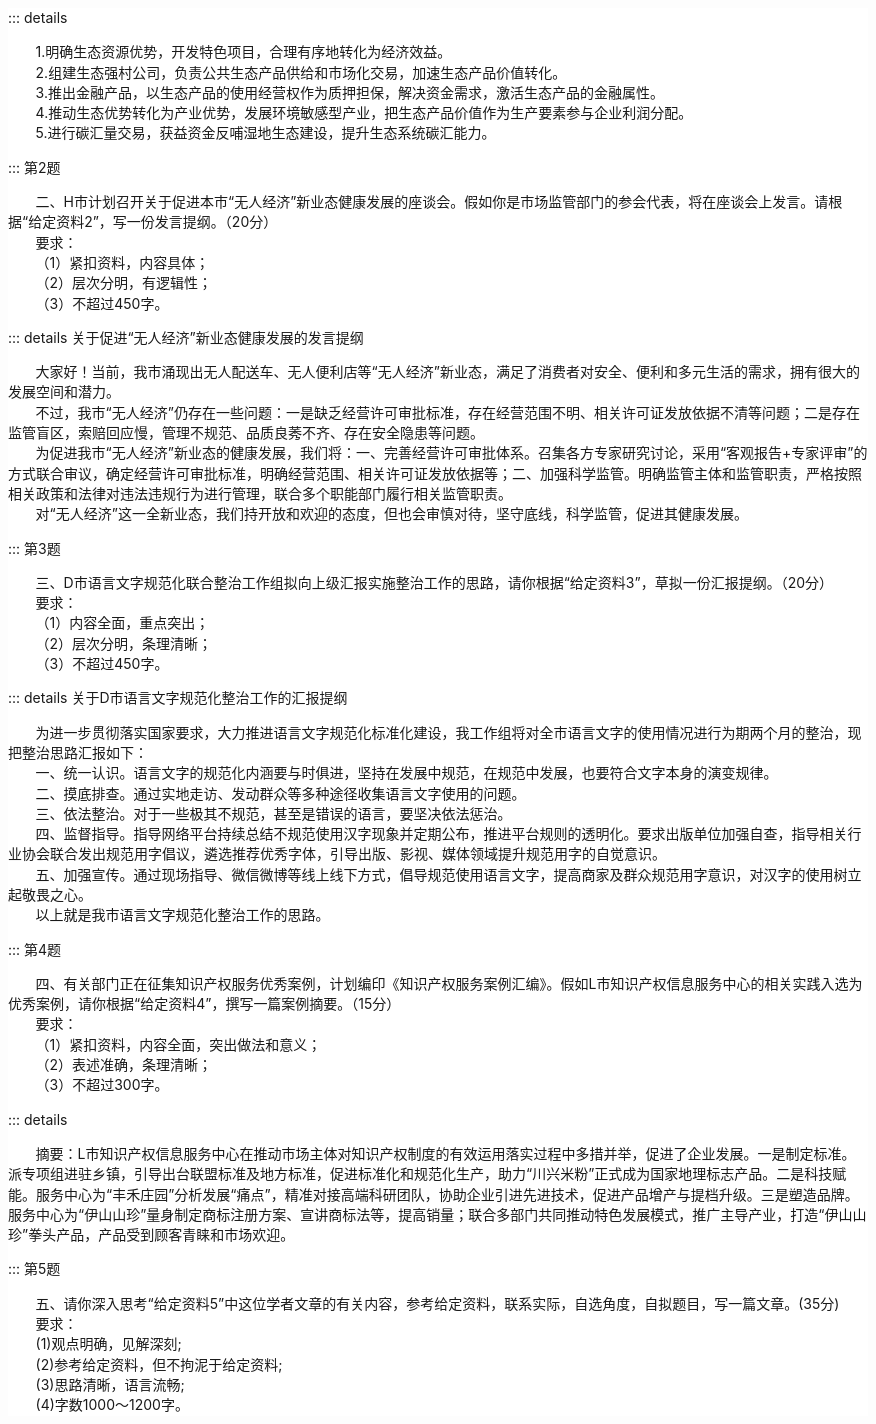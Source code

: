 
::: details
<p>&nbsp;&nbsp;&nbsp;&nbsp;&nbsp;&nbsp;&nbsp;1.明确生态资源优势，开发特色项目，合理有序地转化为经济效益。<br/>&nbsp;&nbsp;&nbsp;&nbsp;&nbsp;&nbsp;&nbsp;2.组建生态强村公司，负责公共生态产品供给和市场化交易，加速生态产品价值转化。<br/>&nbsp;&nbsp;&nbsp;&nbsp;&nbsp;&nbsp;&nbsp;3.推出金融产品，以生态产品的使用经营权作为质押担保，解决资金需求，激活生态产品的金融属性。<br/>&nbsp;&nbsp;&nbsp;&nbsp;&nbsp;&nbsp;&nbsp;4.推动生态优势转化为产业优势，发展环境敏感型产业，把生态产品价值作为生产要素参与企业利润分配。<br/>&nbsp;&nbsp;&nbsp;&nbsp;&nbsp;&nbsp;&nbsp;5.进行碳汇量交易，获益资金反哺湿地生态建设，提升生态系统碳汇能力。</p>
:::
第2题
<p>&nbsp;&nbsp;&nbsp;&nbsp;&nbsp;&nbsp;&nbsp;二、H市计划召开关于促进本市“无人经济”新业态健康发展的座谈会。假如你是市场监管部门的参会代表，将在座谈会上发言。请根据“给定资料2”，写一份发言提纲。（20分）<br/>&nbsp;&nbsp;&nbsp;&nbsp;&nbsp;&nbsp;&nbsp;要求：<br/>&nbsp;&nbsp;&nbsp;&nbsp;&nbsp;&nbsp;&nbsp;（1）紧扣资料，内容具体；<br/>&nbsp;&nbsp;&nbsp;&nbsp;&nbsp;&nbsp;&nbsp;（2）层次分明，有逻辑性；<br/>&nbsp;&nbsp;&nbsp;&nbsp;&nbsp;&nbsp;&nbsp;（3）不超过450字。</p>


::: details
关于促进“无人经济”新业态健康发展的发言提纲
<p>&nbsp;&nbsp;&nbsp;&nbsp;&nbsp;&nbsp;&nbsp;大家好！当前，我市涌现出无人配送车、无人便利店等“无人经济”新业态，满足了消费者对安全、便利和多元生活的需求，拥有很大的发展空间和潜力。<br/>&nbsp;&nbsp;&nbsp;&nbsp;&nbsp;&nbsp;&nbsp;不过，我市“无人经济”仍存在一些问题：一是缺乏经营许可审批标准，存在经营范围不明、相关许可证发放依据不清等问题；二是存在监管盲区，索赔回应慢，管理不规范、品质良莠不齐、存在安全隐患等问题。<br/>&nbsp;&nbsp;&nbsp;&nbsp;&nbsp;&nbsp;&nbsp;为促进我市“无人经济”新业态的健康发展，我们将：一、完善经营许可审批体系。召集各方专家研究讨论，采用“客观报告+专家评审”的方式联合审议，确定经营许可审批标准，明确经营范围、相关许可证发放依据等；二、加强科学监管。明确监管主体和监管职责，严格按照相关政策和法律对违法违规行为进行管理，联合多个职能部门履行相关监管职责。<br/>&nbsp;&nbsp;&nbsp;&nbsp;&nbsp;&nbsp;&nbsp;对“无人经济”这一全新业态，我们持开放和欢迎的态度，但也会审慎对待，坚守底线，科学监管，促进其健康发展。</p>
:::
第3题
<p>&nbsp;&nbsp;&nbsp;&nbsp;&nbsp;&nbsp;&nbsp;三、D市语言文字规范化联合整治工作组拟向上级汇报实施整治工作的思路，请你根据“给定资料3”，草拟一份汇报提纲。（20分）<br/>&nbsp;&nbsp;&nbsp;&nbsp;&nbsp;&nbsp;&nbsp;要求：<br/>&nbsp;&nbsp;&nbsp;&nbsp;&nbsp;&nbsp;&nbsp;（1）内容全面，重点突出；<br/>&nbsp;&nbsp;&nbsp;&nbsp;&nbsp;&nbsp;&nbsp;（2）层次分明，条理清晰；<br/>&nbsp;&nbsp;&nbsp;&nbsp;&nbsp;&nbsp;&nbsp;（3）不超过450字。</p>


::: details
关于D市语言文字规范化整治工作的汇报提纲
<p>&nbsp;&nbsp;&nbsp;&nbsp;&nbsp;&nbsp;&nbsp;为进一步贯彻落实国家要求，大力推进语言文字规范化标准化建设，我工作组将对全市语言文字的使用情况进行为期两个月的整治，现把整治思路汇报如下：<br/>&nbsp;&nbsp;&nbsp;&nbsp;&nbsp;&nbsp;&nbsp;一、统一认识。语言文字的规范化内涵要与时俱进，坚持在发展中规范，在规范中发展，也要符合文字本身的演变规律。<br/>&nbsp;&nbsp;&nbsp;&nbsp;&nbsp;&nbsp;&nbsp;二、摸底排查。通过实地走访、发动群众等多种途径收集语言文字使用的问题。<br/>&nbsp;&nbsp;&nbsp;&nbsp;&nbsp;&nbsp;&nbsp;三、依法整治。对于一些极其不规范，甚至是错误的语言，要坚决依法惩治。<br/>&nbsp;&nbsp;&nbsp;&nbsp;&nbsp;&nbsp;&nbsp;四、监督指导。指导网络平台持续总结不规范使用汉字现象并定期公布，推进平台规则的透明化。要求出版单位加强自查，指导相关行业协会联合发出规范用字倡议，遴选推荐优秀字体，引导出版、影视、媒体领域提升规范用字的自觉意识。<br/>&nbsp;&nbsp;&nbsp;&nbsp;&nbsp;&nbsp;&nbsp;五、加强宣传。通过现场指导、微信微博等线上线下方式，倡导规范使用语言文字，提高商家及群众规范用字意识，对汉字的使用树立起敬畏之心。<br/>&nbsp;&nbsp;&nbsp;&nbsp;&nbsp;&nbsp;&nbsp;以上就是我市语言文字规范化整治工作的思路。</p>
:::
第4题
<p>&nbsp;&nbsp;&nbsp;&nbsp;&nbsp;&nbsp;&nbsp;四、有关部门正在征集知识产权服务优秀案例，计划编印《知识产权服务案例汇编》。假如L市知识产权信息服务中心的相关实践入选为优秀案例，请你根据“给定资料4”，撰写一篇案例摘要。（15分）<br/>&nbsp;&nbsp;&nbsp;&nbsp;&nbsp;&nbsp;&nbsp;要求：<br/>&nbsp;&nbsp;&nbsp;&nbsp;&nbsp;&nbsp;&nbsp;（1）紧扣资料，内容全面，突出做法和意义；<br/>&nbsp;&nbsp;&nbsp;&nbsp;&nbsp;&nbsp;&nbsp;（2）表述准确，条理清晰；<br/>&nbsp;&nbsp;&nbsp;&nbsp;&nbsp;&nbsp;&nbsp;（3）不超过300字。</p>


::: details
<p>&nbsp;&nbsp;&nbsp;&nbsp;&nbsp;&nbsp;&nbsp;摘要：L市知识产权信息服务中心在推动市场主体对知识产权制度的有效运用落实过程中多措并举，促进了企业发展。一是制定标准。派专项组进驻乡镇，引导出台联盟标准及地方标准，促进标准化和规范化生产，助力“川兴米粉”正式成为国家地理标志产品。二是科技赋能。服务中心为“丰禾庄园”分析发展“痛点”，精准对接高端科研团队，协助企业引进先进技术，促进产品增产与提档升级。三是塑造品牌。服务中心为“伊山山珍”量身制定商标注册方案、宣讲商标法等，提高销量；联合多部门共同推动特色发展模式，推广主导产业，打造“伊山山珍”拳头产品，产品受到顾客青睐和市场欢迎。</p>
:::
第5题
<p>&nbsp;&nbsp;&nbsp;&nbsp;&nbsp;&nbsp;&nbsp;五、请你深入思考“给定资料5”中这位学者文章的有关内容，参考给定资料，联系实际，自选角度，自拟题目，写一篇文章。(35分)<br/>&nbsp;&nbsp;&nbsp;&nbsp;&nbsp;&nbsp;&nbsp;要求：<br/>&nbsp;&nbsp;&nbsp;&nbsp;&nbsp;&nbsp;&nbsp;(1)观点明确，见解深刻;<br/>&nbsp;&nbsp;&nbsp;&nbsp;&nbsp;&nbsp;&nbsp;(2)参考给定资料，但不拘泥于给定资料;<br/>&nbsp;&nbsp;&nbsp;&nbsp;&nbsp;&nbsp;&nbsp;(3)思路清晰，语言流畅;<br/>&nbsp;&nbsp;&nbsp;&nbsp;&nbsp;&nbsp;&nbsp;(4)字数1000～1200字。</p>
